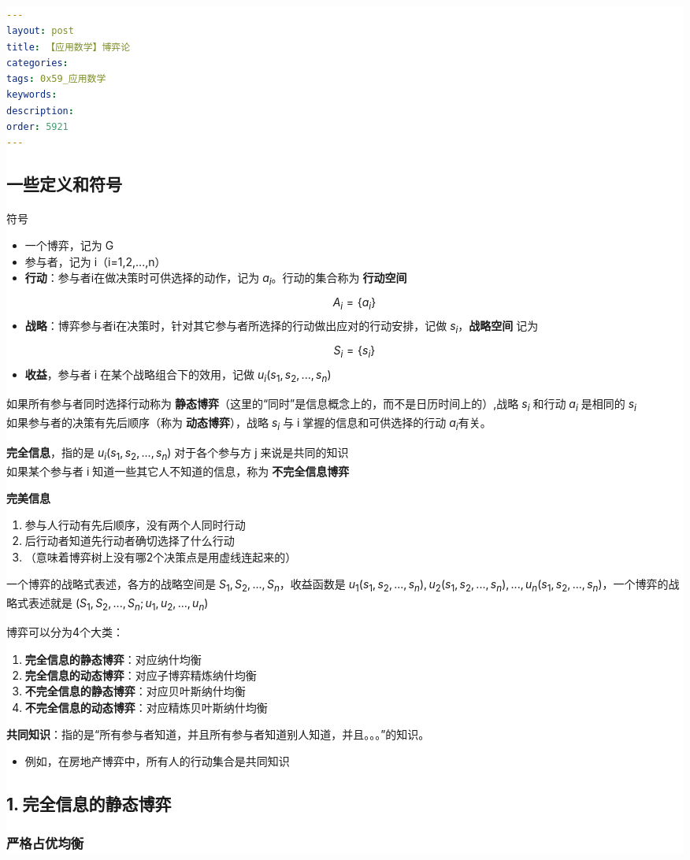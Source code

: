 ```yaml
---
layout: post
title: 【应用数学】博弈论
categories:
tags: 0x59_应用数学
keywords:
description:
order: 5921
---
```


## 一些定义和符号

符号
- 一个博弈，记为 G
- 参与者，记为 i（i=1,2,...,n）
- **行动**：参与者i在做决策时可供选择的动作，记为 $a_i$。行动的集合称为 **行动空间** $$A_i = \{ a_i\}$$
- **战略**：博弈参与者i在决策时，针对其它参与者所选择的行动做出应对的行动安排，记做 $s_i$，**战略空间** 记为 $$S_i=\{s_i\}$$
- **收益**，参与者 i 在某个战略组合下的效用，记做 $u_i(s_1, s_2, ..., s_n)$  


如果所有参与者同时选择行动称为 **静态博弈**（这里的“同时”是信息概念上的，而不是日历时间上的）,战略 $s_i$ 和行动 $a_i$ 是相同的 $s_i$  
如果参与者的决策有先后顺序（称为 **动态博弈**），战略 $s_i$ 与 i 掌握的信息和可供选择的行动 $a_i$有关。  




**完全信息**，指的是 $u_i(s_1, s_2, ..., s_n)$ 对于各个参与方 j 来说是共同的知识  
如果某个参与者 i 知道一些其它人不知道的信息，称为 **不完全信息博弈**

**完美信息**
1. 参与人行动有先后顺序，没有两个人同时行动
2. 后行动者知道先行动者确切选择了什么行动
3. （意味着博弈树上没有哪2个决策点是用虚线连起来的）


一个博弈的战略式表述，各方的战略空间是 $S_1, S_2,..., S_n$，收益函数是 $u_1(s_1, s_2, ... , s_n), u_2(s_1, s_2, ... , s_n),..., u_n(s_1, s_2, ... , s_n)$，一个博弈的战略式表述就是 $(S_1,S_2,...,S_n; u_1,u_2,...,u_n)$



博弈可以分为4个大类：
1. **完全信息的静态博弈**：对应纳什均衡
2. **完全信息的动态博弈**：对应子博弈精炼纳什均衡
3. **不完全信息的静态博弈**：对应贝叶斯纳什均衡
4. **不完全信息的动态博弈**：对应精炼贝叶斯纳什均衡


**共同知识**：指的是“所有参与者知道，并且所有参与者知道别人知道，并且。。。”的知识。
- 例如，在房地产博弈中，所有人的行动集合是共同知识




## 1. 完全信息的静态博弈


### 严格占优均衡

